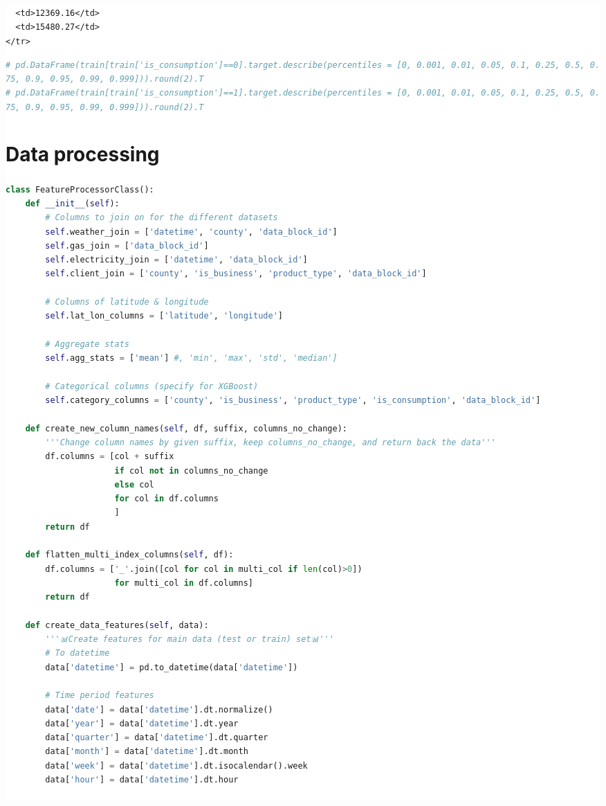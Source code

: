       <td>12369.16</td>
      <td>15480.27</td>
    </tr>
  </tbody>
</table>
</div>




```python
# pd.DataFrame(train[train['is_consumption']==0].target.describe(percentiles = [0, 0.001, 0.01, 0.05, 0.1, 0.25, 0.5, 0.75, 0.9, 0.95, 0.99, 0.999])).round(2).T
# pd.DataFrame(train[train['is_consumption']==1].target.describe(percentiles = [0, 0.001, 0.01, 0.05, 0.1, 0.25, 0.5, 0.75, 0.9, 0.95, 0.99, 0.999])).round(2).T
```

# Data processing


```python
class FeatureProcessorClass():
    def __init__(self):         
        # Columns to join on for the different datasets
        self.weather_join = ['datetime', 'county', 'data_block_id']
        self.gas_join = ['data_block_id']
        self.electricity_join = ['datetime', 'data_block_id']
        self.client_join = ['county', 'is_business', 'product_type', 'data_block_id']
        
        # Columns of latitude & longitude
        self.lat_lon_columns = ['latitude', 'longitude']
        
        # Aggregate stats 
        self.agg_stats = ['mean'] #, 'min', 'max', 'std', 'median']
        
        # Categorical columns (specify for XGBoost)
        self.category_columns = ['county', 'is_business', 'product_type', 'is_consumption', 'data_block_id']

    def create_new_column_names(self, df, suffix, columns_no_change):
        '''Change column names by given suffix, keep columns_no_change, and return back the data'''
        df.columns = [col + suffix 
                      if col not in columns_no_change
                      else col
                      for col in df.columns
                      ]
        return df 

    def flatten_multi_index_columns(self, df):
        df.columns = ['_'.join([col for col in multi_col if len(col)>0]) 
                      for multi_col in df.columns]
        return df
    
    def create_data_features(self, data):
        '''📊Create features for main data (test or train) set📊'''
        # To datetime
        data['datetime'] = pd.to_datetime(data['datetime'])
        
        # Time period features
        data['date'] = data['datetime'].dt.normalize()
        data['year'] = data['datetime'].dt.year
        data['quarter'] = data['datetime'].dt.quarter
        data['month'] = data['datetime'].dt.month
        data['week'] = data['datetime'].dt.isocalendar().week
        data['hour'] = data['datetime'].dt.hour
        
```
